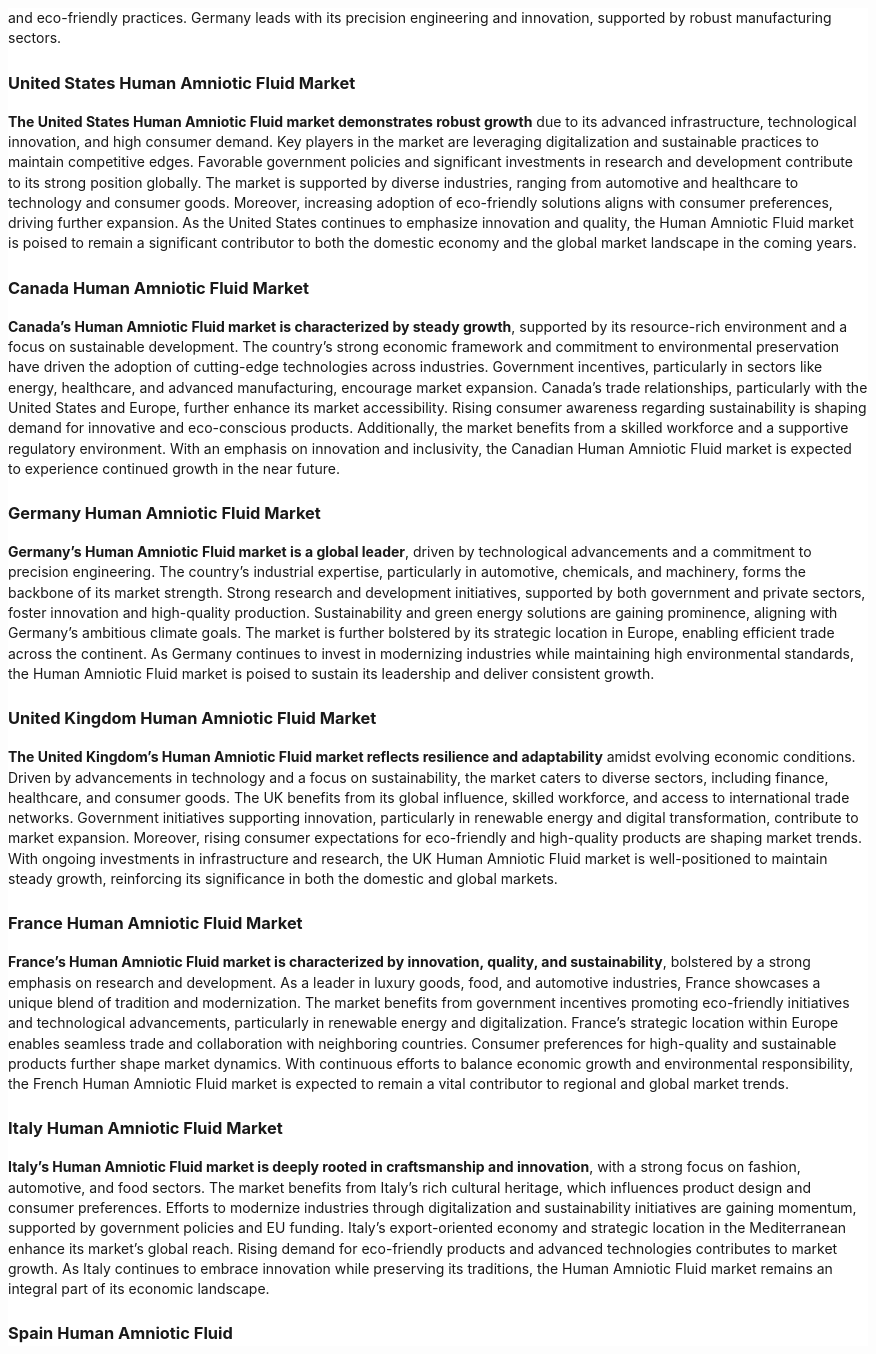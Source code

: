 and eco-friendly practices. Germany leads with its precision engineering and innovation, supported by robust manufacturing sectors.</span></em></p></blockquote><h3><strong>United States Human Amniotic Fluid Market</strong></h3><p><strong>The United States Human Amniotic Fluid market demonstrates robust growth</strong> due to its advanced infrastructure, technological innovation, and high consumer demand. Key players in the market are leveraging digitalization and sustainable practices to maintain competitive edges. Favorable government policies and significant investments in research and development contribute to its strong position globally. The market is supported by diverse industries, ranging from automotive and healthcare to technology and consumer goods. Moreover, increasing adoption of eco-friendly solutions aligns with consumer preferences, driving further expansion. As the United States continues to emphasize innovation and quality, the Human Amniotic Fluid market is poised to remain a significant contributor to both the domestic economy and the global market landscape in the coming years.</p><h3><strong>Canada Human Amniotic Fluid Market</strong></h3><p><strong>Canada&rsquo;s Human Amniotic Fluid market is characterized by steady growth</strong>, supported by its resource-rich environment and a focus on sustainable development. The country&rsquo;s strong economic framework and commitment to environmental preservation have driven the adoption of cutting-edge technologies across industries. Government incentives, particularly in sectors like energy, healthcare, and advanced manufacturing, encourage market expansion. Canada&rsquo;s trade relationships, particularly with the United States and Europe, further enhance its market accessibility. Rising consumer awareness regarding sustainability is shaping demand for innovative and eco-conscious products. Additionally, the market benefits from a skilled workforce and a supportive regulatory environment. With an emphasis on innovation and inclusivity, the Canadian Human Amniotic Fluid market is expected to experience continued growth in the near future.</p><h3><strong>Germany Human Amniotic Fluid Market</strong></h3><p><strong>Germany&rsquo;s Human Amniotic Fluid market is a global leader</strong>, driven by technological advancements and a commitment to precision engineering. The country&rsquo;s industrial expertise, particularly in automotive, chemicals, and machinery, forms the backbone of its market strength. Strong research and development initiatives, supported by both government and private sectors, foster innovation and high-quality production. Sustainability and green energy solutions are gaining prominence, aligning with Germany&rsquo;s ambitious climate goals. The market is further bolstered by its strategic location in Europe, enabling efficient trade across the continent. As Germany continues to invest in modernizing industries while maintaining high environmental standards, the Human Amniotic Fluid market is poised to sustain its leadership and deliver consistent growth.</p><h3><strong>United Kingdom Human Amniotic Fluid Market</strong></h3><p><strong>The United Kingdom&rsquo;s Human Amniotic Fluid market reflects resilience and adaptability</strong> amidst evolving economic conditions. Driven by advancements in technology and a focus on sustainability, the market caters to diverse sectors, including finance, healthcare, and consumer goods. The UK benefits from its global influence, skilled workforce, and access to international trade networks. Government initiatives supporting innovation, particularly in renewable energy and digital transformation, contribute to market expansion. Moreover, rising consumer expectations for eco-friendly and high-quality products are shaping market trends. With ongoing investments in infrastructure and research, the UK Human Amniotic Fluid market is well-positioned to maintain steady growth, reinforcing its significance in both the domestic and global markets.</p><h3><strong>France Human Amniotic Fluid Market</strong></h3><p><strong>France&rsquo;s Human Amniotic Fluid market is characterized by innovation, quality, and sustainability</strong>, bolstered by a strong emphasis on research and development. As a leader in luxury goods, food, and automotive industries, France showcases a unique blend of tradition and modernization. The market benefits from government incentives promoting eco-friendly initiatives and technological advancements, particularly in renewable energy and digitalization. France&rsquo;s strategic location within Europe enables seamless trade and collaboration with neighboring countries. Consumer preferences for high-quality and sustainable products further shape market dynamics. With continuous efforts to balance economic growth and environmental responsibility, the French Human Amniotic Fluid market is expected to remain a vital contributor to regional and global market trends.</p><h3><strong>Italy Human Amniotic Fluid Market</strong></h3><p><strong>Italy&rsquo;s Human Amniotic Fluid market is deeply rooted in craftsmanship and innovation</strong>, with a strong focus on fashion, automotive, and food sectors. The market benefits from Italy&rsquo;s rich cultural heritage, which influences product design and consumer preferences. Efforts to modernize industries through digitalization and sustainability initiatives are gaining momentum, supported by government policies and EU funding. Italy&rsquo;s export-oriented economy and strategic location in the Mediterranean enhance its market&rsquo;s global reach. Rising demand for eco-friendly products and advanced technologies contributes to market growth. As Italy continues to embrace innovation while preserving its traditions, the Human Amniotic Fluid market remains an integral part of its economic landscape.</p><h3><strong>Spain Human Amniotic Fluid